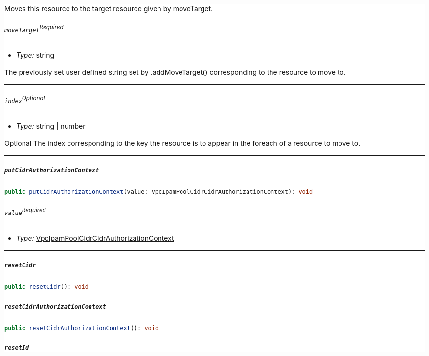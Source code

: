 Moves this resource to the target resource given by moveTarget.

###### `moveTarget`<sup>Required</sup> <a name="moveTarget" id="@cdktf/aws-cdk.vpcIpamPoolCidr.VpcIpamPoolCidr.moveTo.parameter.moveTarget"></a>

- *Type:* string

The previously set user defined string set by .addMoveTarget() corresponding to the resource to move to.

---

###### `index`<sup>Optional</sup> <a name="index" id="@cdktf/aws-cdk.vpcIpamPoolCidr.VpcIpamPoolCidr.moveTo.parameter.index"></a>

- *Type:* string | number

Optional The index corresponding to the key the resource is to appear in the foreach of a resource to move to.

---

##### `putCidrAuthorizationContext` <a name="putCidrAuthorizationContext" id="@cdktf/aws-cdk.vpcIpamPoolCidr.VpcIpamPoolCidr.putCidrAuthorizationContext"></a>

```typescript
public putCidrAuthorizationContext(value: VpcIpamPoolCidrCidrAuthorizationContext): void
```

###### `value`<sup>Required</sup> <a name="value" id="@cdktf/aws-cdk.vpcIpamPoolCidr.VpcIpamPoolCidr.putCidrAuthorizationContext.parameter.value"></a>

- *Type:* <a href="#@cdktf/aws-cdk.vpcIpamPoolCidr.VpcIpamPoolCidrCidrAuthorizationContext">VpcIpamPoolCidrCidrAuthorizationContext</a>

---

##### `resetCidr` <a name="resetCidr" id="@cdktf/aws-cdk.vpcIpamPoolCidr.VpcIpamPoolCidr.resetCidr"></a>

```typescript
public resetCidr(): void
```

##### `resetCidrAuthorizationContext` <a name="resetCidrAuthorizationContext" id="@cdktf/aws-cdk.vpcIpamPoolCidr.VpcIpamPoolCidr.resetCidrAuthorizationContext"></a>

```typescript
public resetCidrAuthorizationContext(): void
```

##### `resetId` <a name="resetId" id="@cdktf/aws-cdk.vpcIpamPoolCidr.VpcIpamPoolCidr.resetId"></a>
